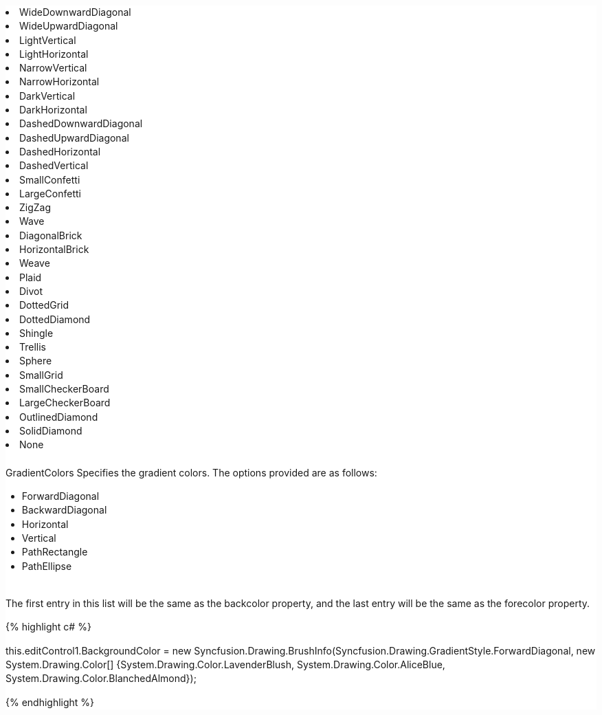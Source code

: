 <li> WideDownwardDiagonal</li>
<li> WideUpwardDiagonal</li>
<li> LightVertical</li>
<li> LightHorizontal</li>
<li> NarrowVertical</li>
<li> NarrowHorizontal</li>
<li> DarkVertical</li>
<li> DarkHorizontal</li>
<li> DashedDownwardDiagonal</li>
<li> DashedUpwardDiagonal</li>
<li> DashedHorizontal</li>
<li> DashedVertical</li>
<li> SmallConfetti</li>
<li> LargeConfetti</li>
<li> ZigZag</li>
<li> Wave</li>
<li> DiagonalBrick</li>
<li> HorizontalBrick</li>
<li> Weave</li>
<li> Plaid</li>
<li> Divot</li>
<li> DottedGrid</li>
<li> DottedDiamond</li>
<li> Shingle</li>
<li> Trellis</li>
<li> Sphere</li>
<li> SmallGrid</li>
<li> SmallCheckerBoard</li>
<li> LargeCheckerBoard</li>
<li> OutlinedDiamond</li>
<li> SolidDiamond</li>
<li> None</li></ul></td></tr>
<tr>
<td>
<br/>GradientColors</td><td>
Specifies the gradient colors. The options provided are as follows:
<ul>
<li> ForwardDiagonal</li>
<li> BackwardDiagonal</li>
<li> Horizontal</li>
<li> Vertical</li>
<li> PathRectangle</li>
<li> PathEllipse</li></ul><br/>The first entry in this list will be the same as the backcolor property, and the last entry will be the same as the forecolor property.</td></tr>
</table>


{% highlight c# %}



this.editControl1.BackgroundColor = new Syncfusion.Drawing.BrushInfo(Syncfusion.Drawing.GradientStyle.ForwardDiagonal, new System.Drawing.Color[] {System.Drawing.Color.LavenderBlush, System.Drawing.Color.AliceBlue, System.Drawing.Color.BlanchedAlmond});

{% endhighlight %}
